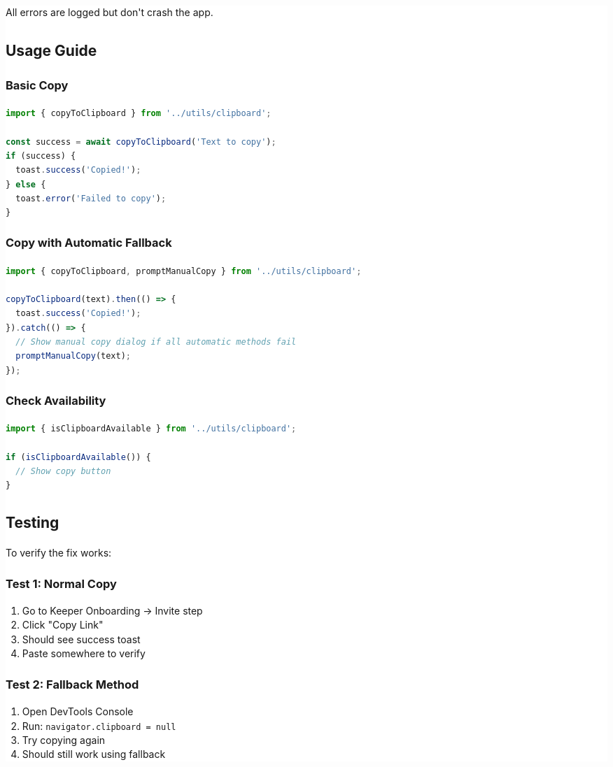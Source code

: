 All errors are logged but don't crash the app.

## Usage Guide

### Basic Copy
```typescript
import { copyToClipboard } from '../utils/clipboard';

const success = await copyToClipboard('Text to copy');
if (success) {
  toast.success('Copied!');
} else {
  toast.error('Failed to copy');
}
```

### Copy with Automatic Fallback
```typescript
import { copyToClipboard, promptManualCopy } from '../utils/clipboard';

copyToClipboard(text).then(() => {
  toast.success('Copied!');
}).catch(() => {
  // Show manual copy dialog if all automatic methods fail
  promptManualCopy(text);
});
```

### Check Availability
```typescript
import { isClipboardAvailable } from '../utils/clipboard';

if (isClipboardAvailable()) {
  // Show copy button
}
```

## Testing

To verify the fix works:

### Test 1: Normal Copy
1. Go to Keeper Onboarding → Invite step
2. Click "Copy Link"
3. Should see success toast
4. Paste somewhere to verify

### Test 2: Fallback Method
1. Open DevTools Console
2. Run: `navigator.clipboard = null`
3. Try copying again
4. Should still work using fallback
